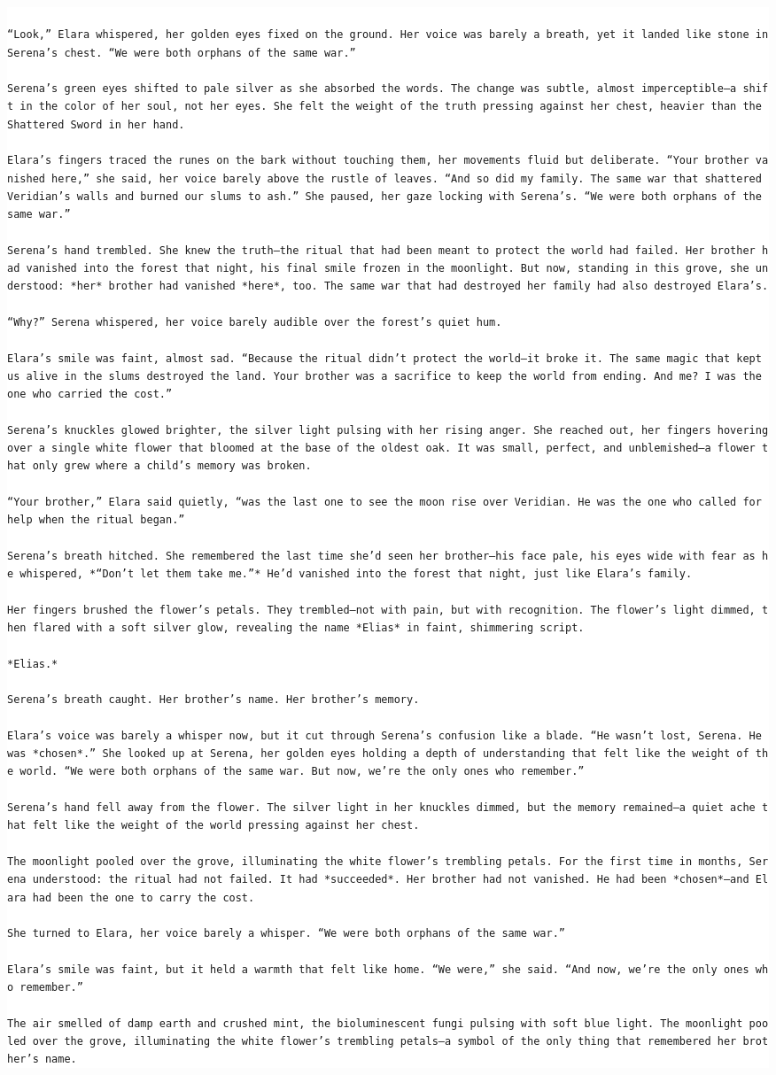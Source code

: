 ```

“Look,” Elara whispered, her golden eyes fixed on the ground. Her voice was barely a breath, yet it landed like stone in Serena’s chest. “We were both orphans of the same war.”

Serena’s green eyes shifted to pale silver as she absorbed the words. The change was subtle, almost imperceptible—a shift in the color of her soul, not her eyes. She felt the weight of the truth pressing against her chest, heavier than the Shattered Sword in her hand.

Elara’s fingers traced the runes on the bark without touching them, her movements fluid but deliberate. “Your brother vanished here,” she said, her voice barely above the rustle of leaves. “And so did my family. The same war that shattered Veridian’s walls and burned our slums to ash.” She paused, her gaze locking with Serena’s. “We were both orphans of the same war.”

Serena’s hand trembled. She knew the truth—the ritual that had been meant to protect the world had failed. Her brother had vanished into the forest that night, his final smile frozen in the moonlight. But now, standing in this grove, she understood: *her* brother had vanished *here*, too. The same war that had destroyed her family had also destroyed Elara’s.

“Why?” Serena whispered, her voice barely audible over the forest’s quiet hum.

Elara’s smile was faint, almost sad. “Because the ritual didn’t protect the world—it broke it. The same magic that kept us alive in the slums destroyed the land. Your brother was a sacrifice to keep the world from ending. And me? I was the one who carried the cost.”

Serena’s knuckles glowed brighter, the silver light pulsing with her rising anger. She reached out, her fingers hovering over a single white flower that bloomed at the base of the oldest oak. It was small, perfect, and unblemished—a flower that only grew where a child’s memory was broken.

“Your brother,” Elara said quietly, “was the last one to see the moon rise over Veridian. He was the one who called for help when the ritual began.”

Serena’s breath hitched. She remembered the last time she’d seen her brother—his face pale, his eyes wide with fear as he whispered, *“Don’t let them take me.”* He’d vanished into the forest that night, just like Elara’s family.

Her fingers brushed the flower’s petals. They trembled—not with pain, but with recognition. The flower’s light dimmed, then flared with a soft silver glow, revealing the name *Elias* in faint, shimmering script.

*Elias.*

Serena’s breath caught. Her brother’s name. Her brother’s memory.

Elara’s voice was barely a whisper now, but it cut through Serena’s confusion like a blade. “He wasn’t lost, Serena. He was *chosen*.” She looked up at Serena, her golden eyes holding a depth of understanding that felt like the weight of the world. “We were both orphans of the same war. But now, we’re the only ones who remember.”

Serena’s hand fell away from the flower. The silver light in her knuckles dimmed, but the memory remained—a quiet ache that felt like the weight of the world pressing against her chest.

The moonlight pooled over the grove, illuminating the white flower’s trembling petals. For the first time in months, Serena understood: the ritual had not failed. It had *succeeded*. Her brother had not vanished. He had been *chosen*—and Elara had been the one to carry the cost.

She turned to Elara, her voice barely a whisper. “We were both orphans of the same war.”

Elara’s smile was faint, but it held a warmth that felt like home. “We were,” she said. “And now, we’re the only ones who remember.”

The air smelled of damp earth and crushed mint, the bioluminescent fungi pulsing with soft blue light. The moonlight pooled over the grove, illuminating the white flower’s trembling petals—a symbol of the only thing that remembered her brother’s name.
```